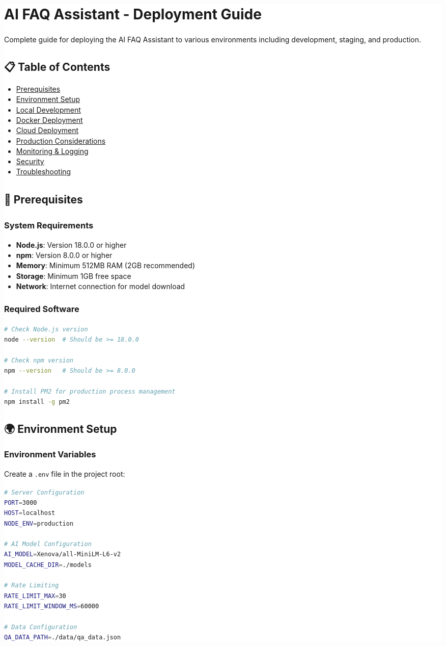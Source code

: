 # AI FAQ Assistant - Deployment Guide

Complete guide for deploying the AI FAQ Assistant to various environments including development, staging, and production.

## 📋 Table of Contents

- [Prerequisites](#prerequisites)
- [Environment Setup](#environment-setup)
- [Local Development](#local-development)
- [Docker Deployment](#docker-deployment)
- [Cloud Deployment](#cloud-deployment)
- [Production Considerations](#production-considerations)
- [Monitoring & Logging](#monitoring--logging)
- [Security](#security)
- [Troubleshooting](#troubleshooting)

## 🔧 Prerequisites

### System Requirements

- **Node.js**: Version 18.0.0 or higher
- **npm**: Version 8.0.0 or higher
- **Memory**: Minimum 512MB RAM (2GB recommended)
- **Storage**: Minimum 1GB free space
- **Network**: Internet connection for model download

### Required Software

```bash
# Check Node.js version
node --version  # Should be >= 18.0.0

# Check npm version
npm --version   # Should be >= 8.0.0

# Install PM2 for production process management
npm install -g pm2
```

## 🌍 Environment Setup

### Environment Variables

Create a `.env` file in the project root:

```bash
# Server Configuration
PORT=3000
HOST=localhost
NODE_ENV=production

# AI Model Configuration
AI_MODEL=Xenova/all-MiniLM-L6-v2
MODEL_CACHE_DIR=./models

# Rate Limiting
RATE_LIMIT_MAX=30
RATE_LIMIT_WINDOW_MS=60000

# Data Configuration
QA_DATA_PATH=./data/qa_data.json

```